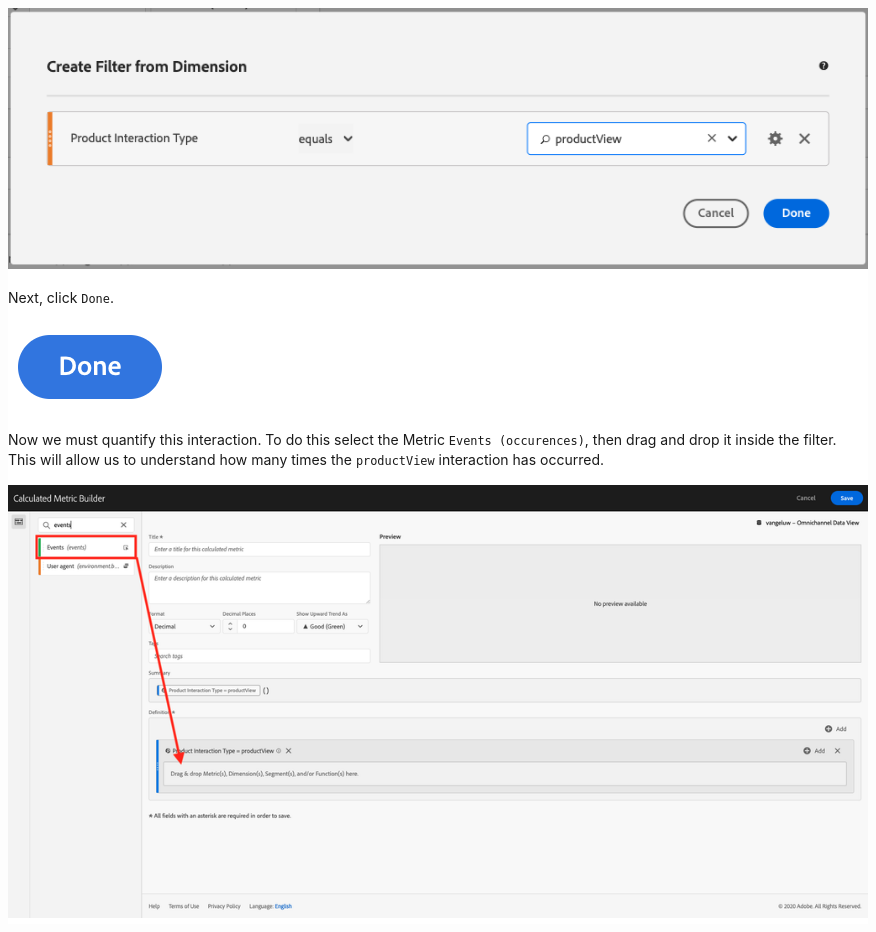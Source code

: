 ![demo](./images/pr12.png)

Next, click ``Done``.

![demo](./images/prdone.png)

Now we must quantify this interaction. To do this select the Metric ``Events (occurences)``, then drag and drop it inside the filter. This will allow us to understand how many times the ``productView`` interaction has occurred.

![demo](./images/pr11.png)
